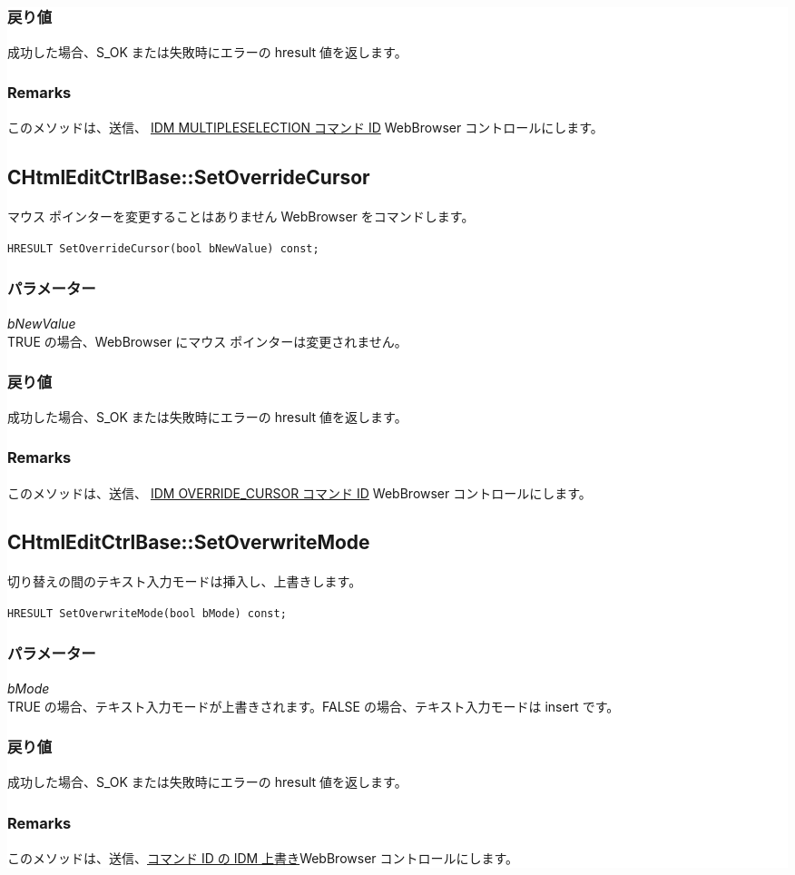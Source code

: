 ### <a name="return-value"></a>戻り値

成功した場合、S_OK または失敗時にエラーの hresult 値を返します。

### <a name="remarks"></a>Remarks

このメソッドは、送信、 [IDM MULTIPLESELECTION コマンド ID](https://msdn.microsoft.com/library/aa769929.aspx) WebBrowser コントロールにします。

##  <a name="setoverridecursor"></a>  CHtmlEditCtrlBase::SetOverrideCursor

マウス ポインターを変更することはありません WebBrowser をコマンドします。

```
HRESULT SetOverrideCursor(bool bNewValue) const;
```

### <a name="parameters"></a>パラメーター

*bNewValue*<br/>
TRUE の場合、WebBrowser にマウス ポインターは変更されません。

### <a name="return-value"></a>戻り値

成功した場合、S_OK または失敗時にエラーの hresult 値を返します。

### <a name="remarks"></a>Remarks

このメソッドは、送信、 [IDM OVERRIDE_CURSOR コマンド ID](https://msdn.microsoft.com/library/aa769932.aspx) WebBrowser コントロールにします。

##  <a name="setoverwritemode"></a>  CHtmlEditCtrlBase::SetOverwriteMode

切り替えの間のテキスト入力モードは挿入し、上書きします。

```
HRESULT SetOverwriteMode(bool bMode) const;
```

### <a name="parameters"></a>パラメーター

*bMode*<br/>
TRUE の場合、テキスト入力モードが上書きされます。FALSE の場合、テキスト入力モードは insert です。

### <a name="return-value"></a>戻り値

成功した場合、S_OK または失敗時にエラーの hresult 値を返します。

### <a name="remarks"></a>Remarks

このメソッドは、送信、[コマンド ID の IDM 上書き](https://msdn.microsoft.com/library/aa770016.aspx)WebBrowser コントロールにします。
